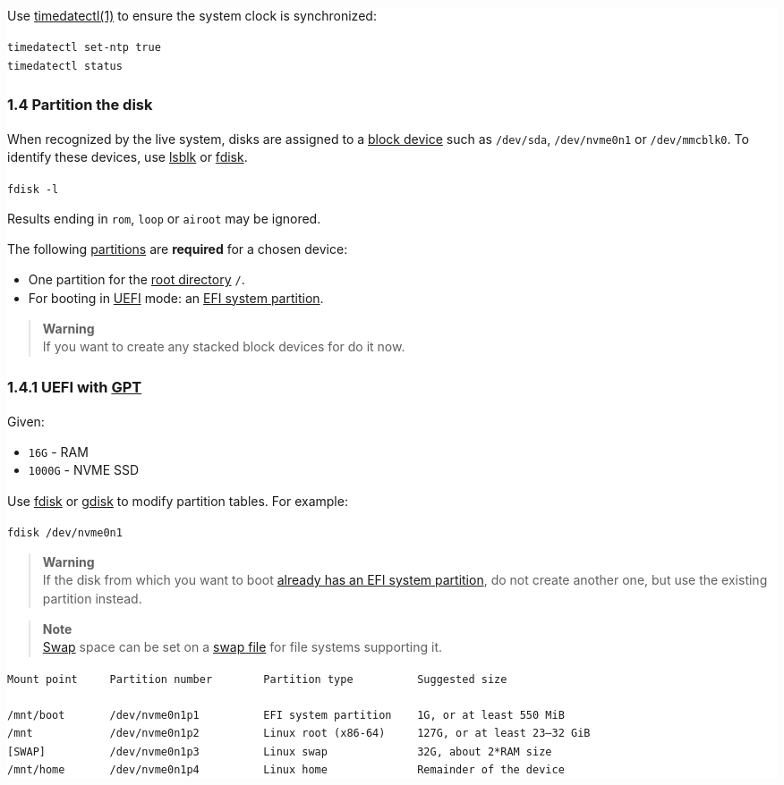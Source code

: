 Use [timedatectl(1)](https://man.archlinux.org/man/timedatectl.1) to ensure the system clock is synchronized: 

```shell
timedatectl set-ntp true
timedatectl status
```

### 1.4 **Partition the disk**

When recognized by the live system, disks are assigned to a [block device](https://wiki.archlinux.org/title/Block_device) such as `/dev/sda`, `/dev/nvme0n1` or `/dev/mmcblk0`. To identify these devices, use [lsblk](https://wiki.archlinux.org/title/Lsblk) or [fdisk](https://wiki.archlinux.org/title/Fdisk).

```shell
fdisk -l
```

Results ending in `rom`, `loop` or `airoot` may be ignored.

The following [partitions](https://wiki.archlinux.org/title/Partition) are **required** for a chosen device:

* One partition for the [root directory](https://en.wikipedia.org/wiki/Root_directory) `/`.
* For booting in [UEFI](https://wiki.archlinux.org/title/UEFI) mode: an [EFI system partition](https://wiki.archlinux.org/title/EFI_system_partition).

> **Warning**  
> If you want to create any stacked block devices for do it now.

### 1.4.1 **UEFI with [GPT](https://wiki.archlinux.org/title/GPT)**

Given:
- `16G` - RAM
- `1000G` - NVME SSD

Use [fdisk](https://wiki.archlinux.org/title/Fdisk) or [gdisk](https://wiki.archlinux.org/title/GPT_fdisk) to modify partition tables. For example:

```shell
fdisk /dev/nvme0n1
```

> **Warning**  
> If the disk from which you want to boot [already has an EFI system partition](https://wiki.archlinux.org/title/EFI_system_partition#Check_for_an_existing_partition), do not create another one, but use the existing partition instead.

> **Note**  
> [Swap](https://wiki.archlinux.org/title/Swap) space can be set on a [swap file](https://wiki.archlinux.org/title/Swap_file) for file systems supporting it.

```
Mount point     Partition number        Partition type          Suggested size

/mnt/boot       /dev/nvme0n1p1          EFI system partition    1G, or at least 550 MiB
/mnt            /dev/nvme0n1p2          Linux root (x86-64)     127G, or at least 23–32 GiB
[SWAP]          /dev/nvme0n1p3          Linux swap 	            32G, about 2*RAM size
/mnt/home       /dev/nvme0n1p4          Linux home              Remainder of the device
```
